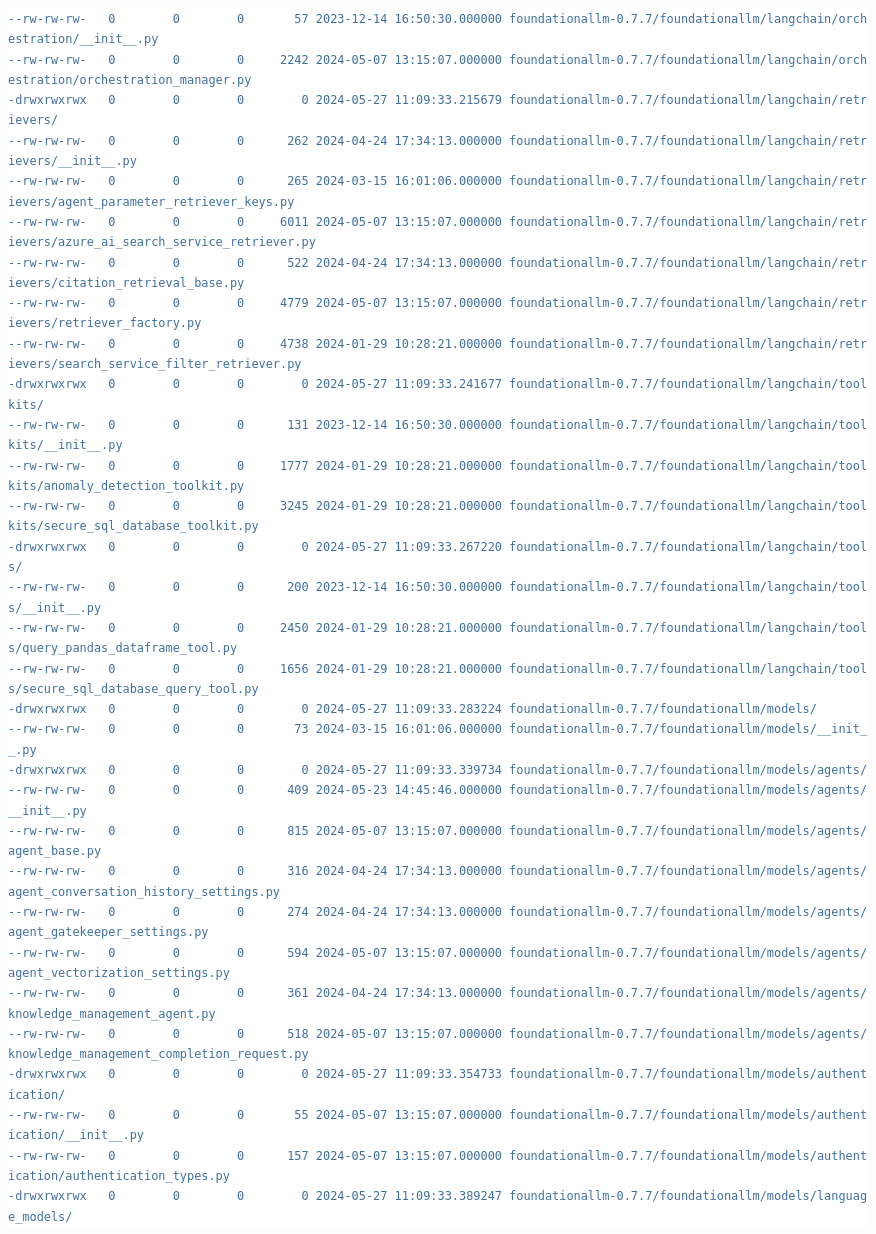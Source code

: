 ```diff
--rw-rw-rw-   0        0        0       57 2023-12-14 16:50:30.000000 foundationallm-0.7.7/foundationallm/langchain/orchestration/__init__.py
--rw-rw-rw-   0        0        0     2242 2024-05-07 13:15:07.000000 foundationallm-0.7.7/foundationallm/langchain/orchestration/orchestration_manager.py
-drwxrwxrwx   0        0        0        0 2024-05-27 11:09:33.215679 foundationallm-0.7.7/foundationallm/langchain/retrievers/
--rw-rw-rw-   0        0        0      262 2024-04-24 17:34:13.000000 foundationallm-0.7.7/foundationallm/langchain/retrievers/__init__.py
--rw-rw-rw-   0        0        0      265 2024-03-15 16:01:06.000000 foundationallm-0.7.7/foundationallm/langchain/retrievers/agent_parameter_retriever_keys.py
--rw-rw-rw-   0        0        0     6011 2024-05-07 13:15:07.000000 foundationallm-0.7.7/foundationallm/langchain/retrievers/azure_ai_search_service_retriever.py
--rw-rw-rw-   0        0        0      522 2024-04-24 17:34:13.000000 foundationallm-0.7.7/foundationallm/langchain/retrievers/citation_retrieval_base.py
--rw-rw-rw-   0        0        0     4779 2024-05-07 13:15:07.000000 foundationallm-0.7.7/foundationallm/langchain/retrievers/retriever_factory.py
--rw-rw-rw-   0        0        0     4738 2024-01-29 10:28:21.000000 foundationallm-0.7.7/foundationallm/langchain/retrievers/search_service_filter_retriever.py
-drwxrwxrwx   0        0        0        0 2024-05-27 11:09:33.241677 foundationallm-0.7.7/foundationallm/langchain/toolkits/
--rw-rw-rw-   0        0        0      131 2023-12-14 16:50:30.000000 foundationallm-0.7.7/foundationallm/langchain/toolkits/__init__.py
--rw-rw-rw-   0        0        0     1777 2024-01-29 10:28:21.000000 foundationallm-0.7.7/foundationallm/langchain/toolkits/anomaly_detection_toolkit.py
--rw-rw-rw-   0        0        0     3245 2024-01-29 10:28:21.000000 foundationallm-0.7.7/foundationallm/langchain/toolkits/secure_sql_database_toolkit.py
-drwxrwxrwx   0        0        0        0 2024-05-27 11:09:33.267220 foundationallm-0.7.7/foundationallm/langchain/tools/
--rw-rw-rw-   0        0        0      200 2023-12-14 16:50:30.000000 foundationallm-0.7.7/foundationallm/langchain/tools/__init__.py
--rw-rw-rw-   0        0        0     2450 2024-01-29 10:28:21.000000 foundationallm-0.7.7/foundationallm/langchain/tools/query_pandas_dataframe_tool.py
--rw-rw-rw-   0        0        0     1656 2024-01-29 10:28:21.000000 foundationallm-0.7.7/foundationallm/langchain/tools/secure_sql_database_query_tool.py
-drwxrwxrwx   0        0        0        0 2024-05-27 11:09:33.283224 foundationallm-0.7.7/foundationallm/models/
--rw-rw-rw-   0        0        0       73 2024-03-15 16:01:06.000000 foundationallm-0.7.7/foundationallm/models/__init__.py
-drwxrwxrwx   0        0        0        0 2024-05-27 11:09:33.339734 foundationallm-0.7.7/foundationallm/models/agents/
--rw-rw-rw-   0        0        0      409 2024-05-23 14:45:46.000000 foundationallm-0.7.7/foundationallm/models/agents/__init__.py
--rw-rw-rw-   0        0        0      815 2024-05-07 13:15:07.000000 foundationallm-0.7.7/foundationallm/models/agents/agent_base.py
--rw-rw-rw-   0        0        0      316 2024-04-24 17:34:13.000000 foundationallm-0.7.7/foundationallm/models/agents/agent_conversation_history_settings.py
--rw-rw-rw-   0        0        0      274 2024-04-24 17:34:13.000000 foundationallm-0.7.7/foundationallm/models/agents/agent_gatekeeper_settings.py
--rw-rw-rw-   0        0        0      594 2024-05-07 13:15:07.000000 foundationallm-0.7.7/foundationallm/models/agents/agent_vectorization_settings.py
--rw-rw-rw-   0        0        0      361 2024-04-24 17:34:13.000000 foundationallm-0.7.7/foundationallm/models/agents/knowledge_management_agent.py
--rw-rw-rw-   0        0        0      518 2024-05-07 13:15:07.000000 foundationallm-0.7.7/foundationallm/models/agents/knowledge_management_completion_request.py
-drwxrwxrwx   0        0        0        0 2024-05-27 11:09:33.354733 foundationallm-0.7.7/foundationallm/models/authentication/
--rw-rw-rw-   0        0        0       55 2024-05-07 13:15:07.000000 foundationallm-0.7.7/foundationallm/models/authentication/__init__.py
--rw-rw-rw-   0        0        0      157 2024-05-07 13:15:07.000000 foundationallm-0.7.7/foundationallm/models/authentication/authentication_types.py
-drwxrwxrwx   0        0        0        0 2024-05-27 11:09:33.389247 foundationallm-0.7.7/foundationallm/models/language_models/
```